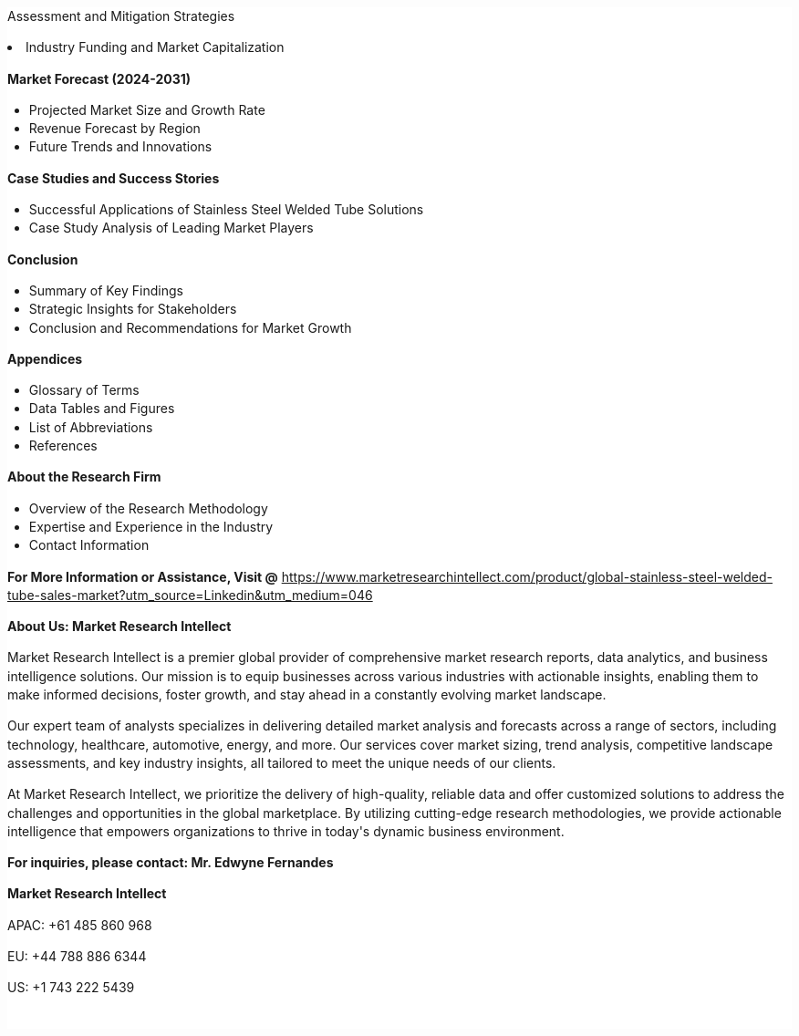 Assessment and Mitigation Strategies</li><li>Industry Funding and Market Capitalization</li></ul><p><strong>Market Forecast (2024-2031)</strong></p><ul><li>Projected Market Size and Growth Rate</li><li>Revenue Forecast by Region</li><li>Future Trends and Innovations</li></ul><p><strong>Case Studies and Success Stories</strong></p><ul><li>Successful Applications of Stainless Steel Welded Tube Solutions</li><li>Case Study Analysis of Leading Market Players</li></ul><p><strong>Conclusion</strong></p><ul><li>Summary of Key Findings</li><li>Strategic Insights for Stakeholders</li><li>Conclusion and Recommendations for Market Growth</li></ul><p><strong>Appendices</strong></p><ul><li>Glossary of Terms</li><li>Data Tables and Figures</li><li>List of Abbreviations</li><li>References</li></ul><p><strong>About the Research Firm</strong></p><ul><li>Overview of the Research Methodology</li><li>Expertise and Experience in the Industry</li><li>Contact Information</li></ul></div><div class="article-main__content" data-test-id="publishing-text-block"><p><span class="font-[700]"><strong>For More Information or Assistance, Visit @</strong>&nbsp;<a href="https://www.marketresearchintellect.com/product/global-stainless-steel-welded-tube-sales-market?utm_source=Linkedin&utm_medium=046">https://www.marketresearchintellect.com/product/global-stainless-steel-welded-tube-sales-market?utm_source=Linkedin&utm_medium=046</a></span></p><p><strong>About Us: Market Research Intellect</strong></p><p>Market Research Intellect is a premier global provider of comprehensive market research reports, data analytics, and business intelligence solutions. Our mission is to equip businesses across various industries with actionable insights, enabling them to make informed decisions, foster growth, and stay ahead in a constantly evolving market landscape.</p><p>Our expert team of analysts specializes in delivering detailed market analysis and forecasts across a range of sectors, including technology, healthcare, automotive, energy, and more. Our services cover market sizing, trend analysis, competitive landscape assessments, and key industry insights, all tailored to meet the unique needs of our clients.</p><p>At Market Research Intellect, we prioritize the delivery of high-quality, reliable data and offer customized solutions to address the challenges and opportunities in the global marketplace. By utilizing cutting-edge research methodologies, we provide actionable intelligence that empowers organizations to thrive in today's dynamic business environment.</p><p><strong>For inquiries, please contact: Mr. Edwyne Fernandes</strong></p><p><strong>Market Research Intellect</strong></p><p>APAC: +61 485 860 968</p><p>EU: +44 788 886 6344</p><p>US: +1 743 222 5439</p></div><div class="article-main__content" data-test-id="publishing-text-block">&nbsp;</div>
